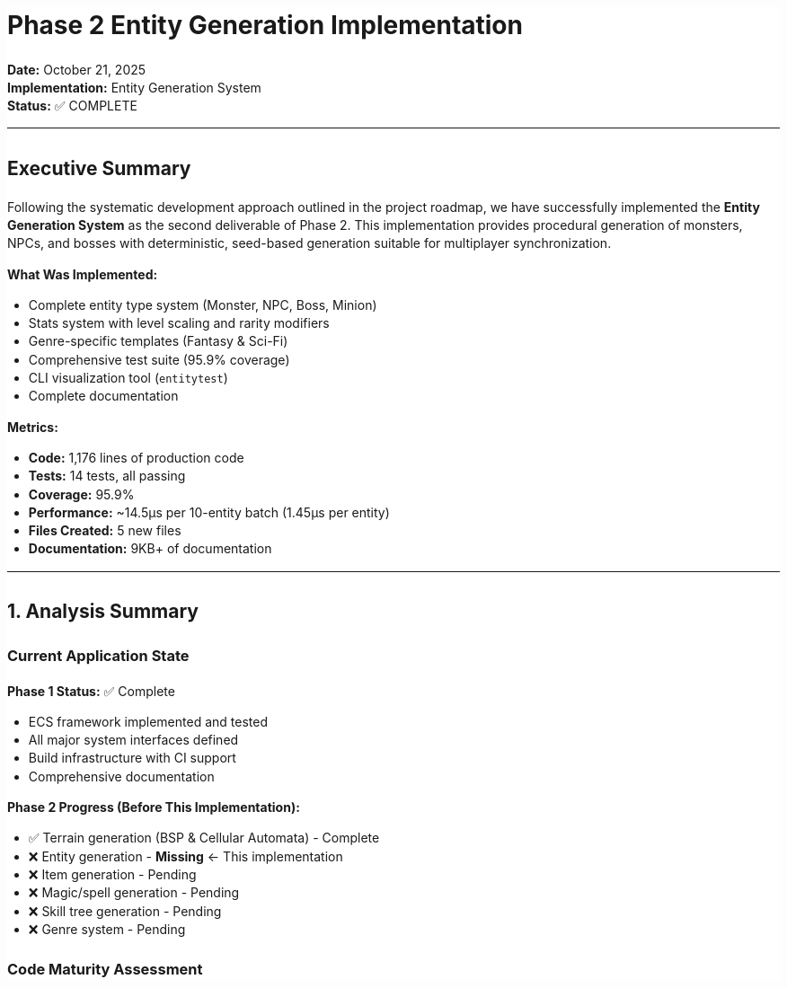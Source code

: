 # Phase 2 Entity Generation Implementation

**Date:** October 21, 2025  
**Implementation:** Entity Generation System  
**Status:** ✅ COMPLETE

---

## Executive Summary

Following the systematic development approach outlined in the project roadmap, we have successfully implemented the **Entity Generation System** as the second deliverable of Phase 2. This implementation provides procedural generation of monsters, NPCs, and bosses with deterministic, seed-based generation suitable for multiplayer synchronization.

**What Was Implemented:**
- Complete entity type system (Monster, NPC, Boss, Minion)
- Stats system with level scaling and rarity modifiers
- Genre-specific templates (Fantasy & Sci-Fi)
- Comprehensive test suite (95.9% coverage)
- CLI visualization tool (`entitytest`)
- Complete documentation

**Metrics:**
- **Code:** 1,176 lines of production code
- **Tests:** 14 tests, all passing
- **Coverage:** 95.9%
- **Performance:** ~14.5μs per 10-entity batch (1.45μs per entity)
- **Files Created:** 5 new files
- **Documentation:** 9KB+ of documentation

---

## 1. Analysis Summary

### Current Application State

**Phase 1 Status:** ✅ Complete
- ECS framework implemented and tested
- All major system interfaces defined
- Build infrastructure with CI support
- Comprehensive documentation

**Phase 2 Progress (Before This Implementation):**
- ✅ Terrain generation (BSP & Cellular Automata) - Complete
- ❌ Entity generation - **Missing** ← This implementation
- ❌ Item generation - Pending
- ❌ Magic/spell generation - Pending
- ❌ Skill tree generation - Pending
- ❌ Genre system - Pending

### Code Maturity Assessment
